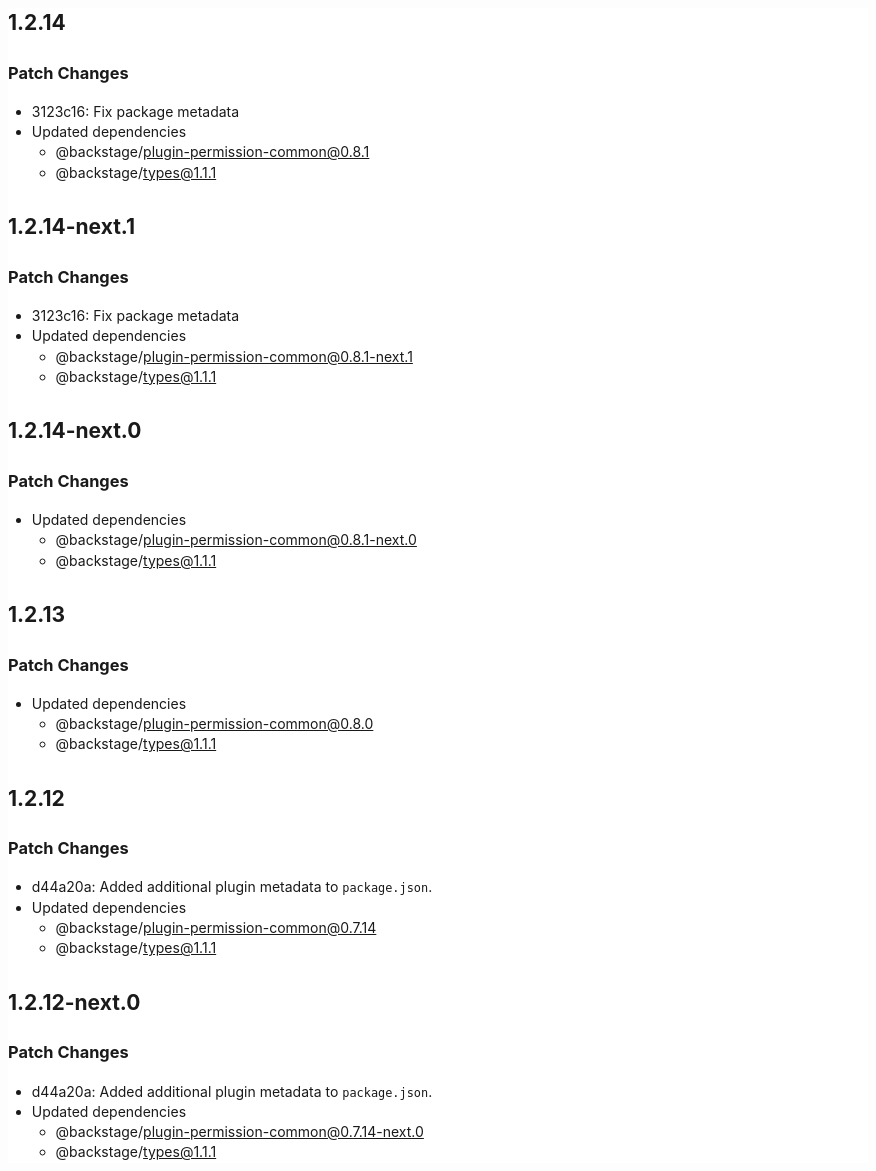 ## 1.2.14

### Patch Changes

- 3123c16: Fix package metadata
- Updated dependencies
  - @backstage/plugin-permission-common@0.8.1
  - @backstage/types@1.1.1

## 1.2.14-next.1

### Patch Changes

- 3123c16: Fix package metadata
- Updated dependencies
  - @backstage/plugin-permission-common@0.8.1-next.1
  - @backstage/types@1.1.1

## 1.2.14-next.0

### Patch Changes

- Updated dependencies
  - @backstage/plugin-permission-common@0.8.1-next.0
  - @backstage/types@1.1.1

## 1.2.13

### Patch Changes

- Updated dependencies
  - @backstage/plugin-permission-common@0.8.0
  - @backstage/types@1.1.1

## 1.2.12

### Patch Changes

- d44a20a: Added additional plugin metadata to `package.json`.
- Updated dependencies
  - @backstage/plugin-permission-common@0.7.14
  - @backstage/types@1.1.1

## 1.2.12-next.0

### Patch Changes

- d44a20a: Added additional plugin metadata to `package.json`.
- Updated dependencies
  - @backstage/plugin-permission-common@0.7.14-next.0
  - @backstage/types@1.1.1
